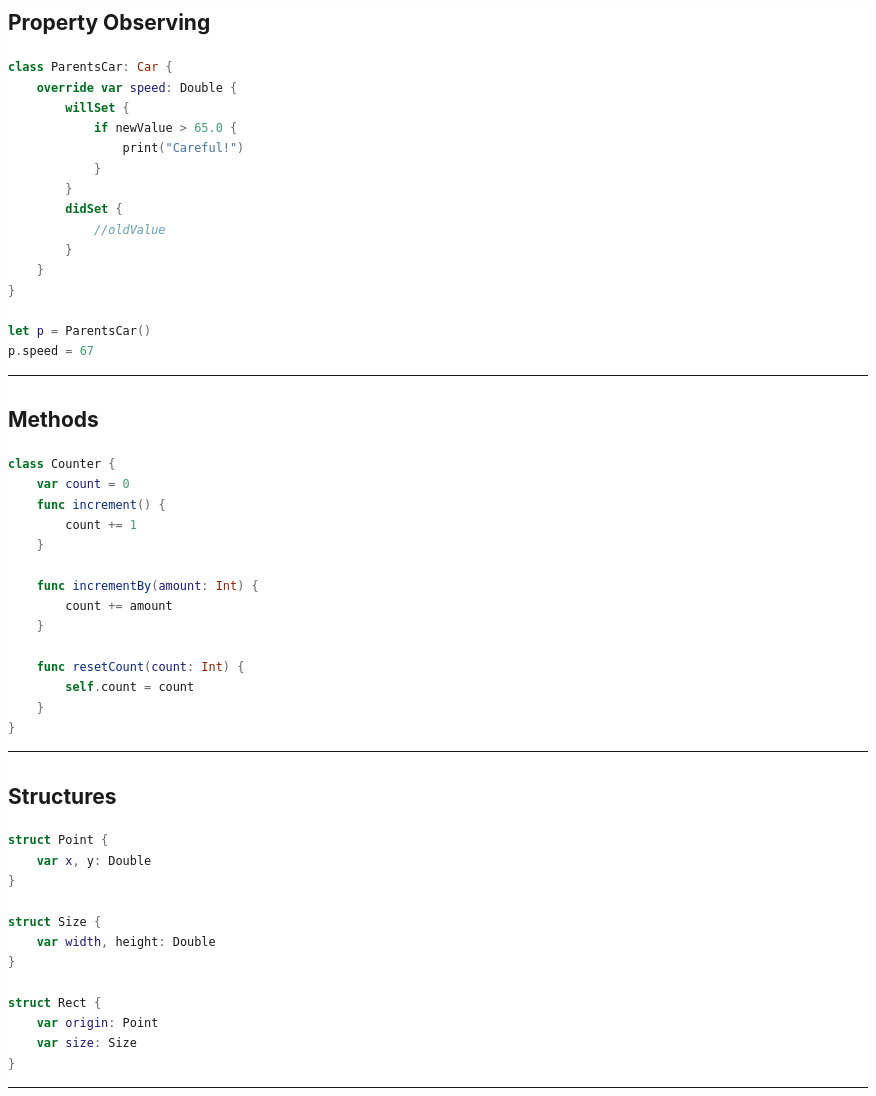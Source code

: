 
## Property Observing

```swift
class ParentsCar: Car {
    override var speed: Double {
        willSet {
            if newValue > 65.0 {
                print("Careful!")
            }
        }
        didSet {
            //oldValue
        }
    }
}

let p = ParentsCar()
p.speed = 67
```

---

## Methods

```swift
class Counter {
    var count = 0
    func increment() {
        count += 1
    }

    func incrementBy(amount: Int) {
        count += amount
    }

    func resetCount(count: Int) {
        self.count = count
    }
}
```

---

## Structures

```swift
struct Point {
    var x, y: Double
}

struct Size {
    var width, height: Double
}

struct Rect {
    var origin: Point
    var size: Size
}
```

---